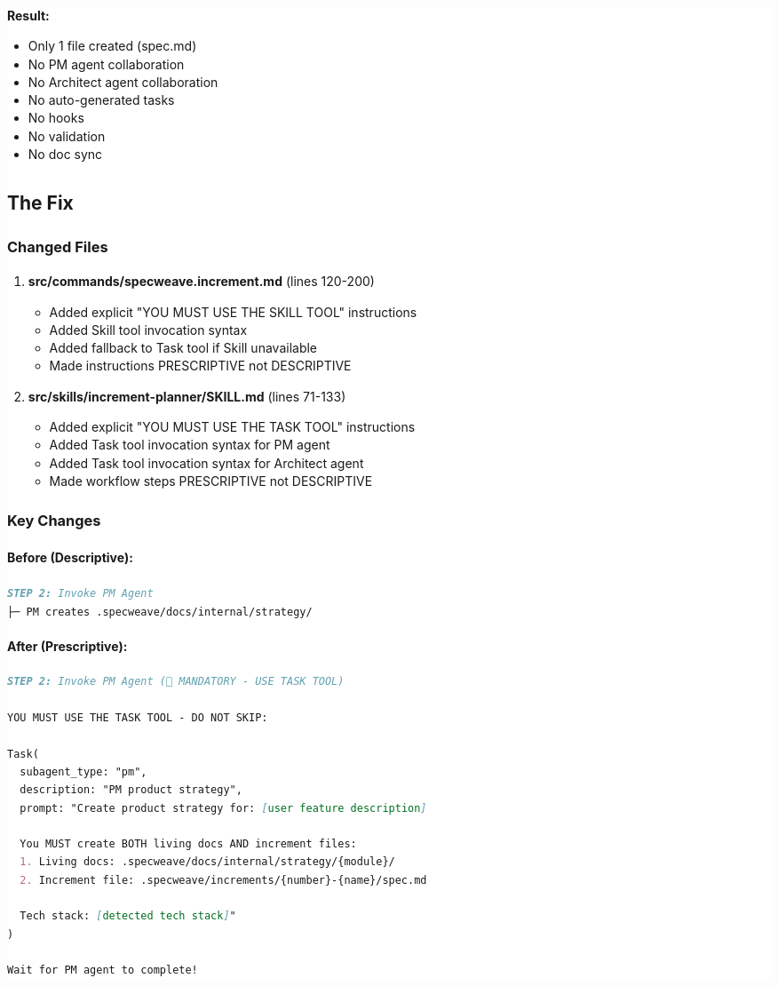 **Result:**
- Only 1 file created (spec.md)
- No PM agent collaboration
- No Architect agent collaboration
- No auto-generated tasks
- No hooks
- No validation
- No doc sync

## The Fix

### Changed Files

1. **src/commands/specweave.increment.md** (lines 120-200)
   - Added explicit "YOU MUST USE THE SKILL TOOL" instructions
   - Added Skill tool invocation syntax
   - Added fallback to Task tool if Skill unavailable
   - Made instructions PRESCRIPTIVE not DESCRIPTIVE

2. **src/skills/increment-planner/SKILL.md** (lines 71-133)
   - Added explicit "YOU MUST USE THE TASK TOOL" instructions
   - Added Task tool invocation syntax for PM agent
   - Added Task tool invocation syntax for Architect agent
   - Made workflow steps PRESCRIPTIVE not DESCRIPTIVE

### Key Changes

#### Before (Descriptive):
```markdown
STEP 2: Invoke PM Agent
├─ PM creates .specweave/docs/internal/strategy/
```

#### After (Prescriptive):
```markdown
STEP 2: Invoke PM Agent (🚨 MANDATORY - USE TASK TOOL)

YOU MUST USE THE TASK TOOL - DO NOT SKIP:

Task(
  subagent_type: "pm",
  description: "PM product strategy",
  prompt: "Create product strategy for: [user feature description]

  You MUST create BOTH living docs AND increment files:
  1. Living docs: .specweave/docs/internal/strategy/{module}/
  2. Increment file: .specweave/increments/{number}-{name}/spec.md

  Tech stack: [detected tech stack]"
)

Wait for PM agent to complete!
```
